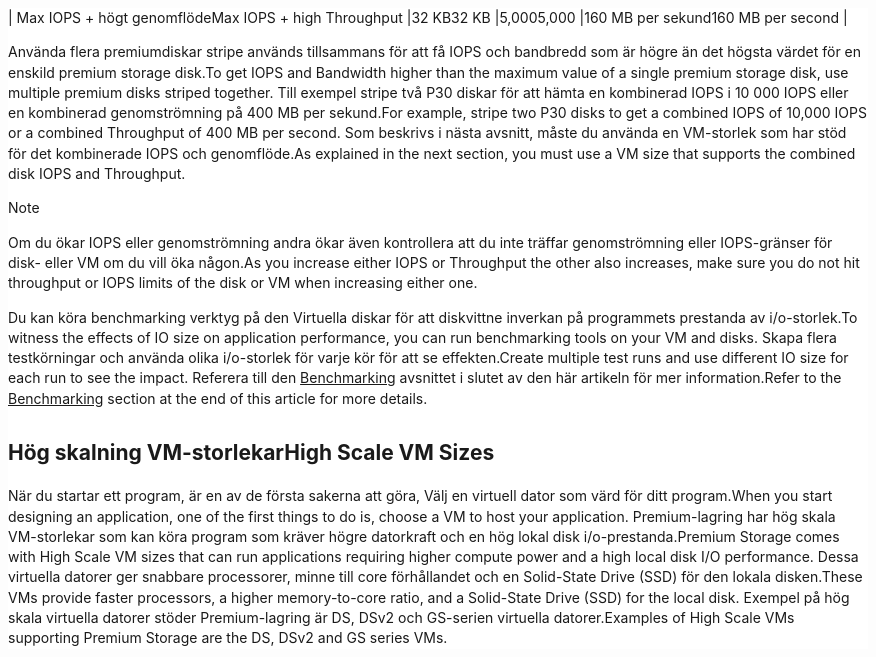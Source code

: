 | <span data-ttu-id="a2aba-383">Max IOPS + högt genomflöde</span><span class="sxs-lookup"><span data-stu-id="a2aba-383">Max IOPS + high Throughput</span></span> |<span data-ttu-id="a2aba-384">32 KB</span><span class="sxs-lookup"><span data-stu-id="a2aba-384">32 KB</span></span> |<span data-ttu-id="a2aba-385">5,000</span><span class="sxs-lookup"><span data-stu-id="a2aba-385">5,000</span></span> |<span data-ttu-id="a2aba-386">160 MB per sekund</span><span class="sxs-lookup"><span data-stu-id="a2aba-386">160 MB per second</span></span> |

<span data-ttu-id="a2aba-387">Använda flera premiumdiskar stripe används tillsammans för att få IOPS och bandbredd som är högre än det högsta värdet för en enskild premium storage disk.</span><span class="sxs-lookup"><span data-stu-id="a2aba-387">To get IOPS and Bandwidth higher than the maximum value of a single premium storage disk, use multiple premium disks striped together.</span></span> <span data-ttu-id="a2aba-388">Till exempel stripe två P30 diskar för att hämta en kombinerad IOPS i 10 000 IOPS eller en kombinerad genomströmning på 400 MB per sekund.</span><span class="sxs-lookup"><span data-stu-id="a2aba-388">For example, stripe two P30 disks to get a combined IOPS of 10,000 IOPS or a combined Throughput of 400 MB per second.</span></span> <span data-ttu-id="a2aba-389">Som beskrivs i nästa avsnitt, måste du använda en VM-storlek som har stöd för det kombinerade IOPS och genomflöde.</span><span class="sxs-lookup"><span data-stu-id="a2aba-389">As explained in the next section, you must use a VM size that supports the combined disk IOPS and Throughput.</span></span>

> [!NOTE]
> <span data-ttu-id="a2aba-390">Om du ökar IOPS eller genomströmning andra ökar även kontrollera att du inte träffar genomströmning eller IOPS-gränser för disk- eller VM om du vill öka någon.</span><span class="sxs-lookup"><span data-stu-id="a2aba-390">As you increase either IOPS or Throughput the other also increases, make sure you do not hit throughput or IOPS limits of the disk or VM when increasing either one.</span></span>
>
>

<span data-ttu-id="a2aba-391">Du kan köra benchmarking verktyg på den Virtuella diskar för att diskvittne inverkan på programmets prestanda av i/o-storlek.</span><span class="sxs-lookup"><span data-stu-id="a2aba-391">To witness the effects of IO size on application performance, you can run benchmarking tools on your VM and disks.</span></span> <span data-ttu-id="a2aba-392">Skapa flera testkörningar och använda olika i/o-storlek för varje kör för att se effekten.</span><span class="sxs-lookup"><span data-stu-id="a2aba-392">Create multiple test runs and use different IO size for each run to see the impact.</span></span> <span data-ttu-id="a2aba-393">Referera till den [Benchmarking](#Benchmarking) avsnittet i slutet av den här artikeln för mer information.</span><span class="sxs-lookup"><span data-stu-id="a2aba-393">Refer to the [Benchmarking](#Benchmarking) section at the end of this article for more details.</span></span>

## <a name="high-scale-vm-sizes"></a><span data-ttu-id="a2aba-394">Hög skalning VM-storlekar</span><span class="sxs-lookup"><span data-stu-id="a2aba-394">High Scale VM Sizes</span></span>
<span data-ttu-id="a2aba-395">När du startar ett program, är en av de första sakerna att göra, Välj en virtuell dator som värd för ditt program.</span><span class="sxs-lookup"><span data-stu-id="a2aba-395">When you start designing an application, one of the first things to do is, choose a VM to host your application.</span></span> <span data-ttu-id="a2aba-396">Premium-lagring har hög skala VM-storlekar som kan köra program som kräver högre datorkraft och en hög lokal disk i/o-prestanda.</span><span class="sxs-lookup"><span data-stu-id="a2aba-396">Premium Storage comes with High Scale VM sizes that can run applications requiring higher compute power and a high local disk I/O performance.</span></span> <span data-ttu-id="a2aba-397">Dessa virtuella datorer ger snabbare processorer, minne till core förhållandet och en Solid-State Drive (SSD) för den lokala disken.</span><span class="sxs-lookup"><span data-stu-id="a2aba-397">These VMs provide faster processors, a higher memory-to-core ratio, and a Solid-State Drive (SSD) for the local disk.</span></span> <span data-ttu-id="a2aba-398">Exempel på hög skala virtuella datorer stöder Premium-lagring är DS, DSv2 och GS-serien virtuella datorer.</span><span class="sxs-lookup"><span data-stu-id="a2aba-398">Examples of High Scale VMs supporting Premium Storage are the DS, DSv2 and GS series VMs.</span></span>
